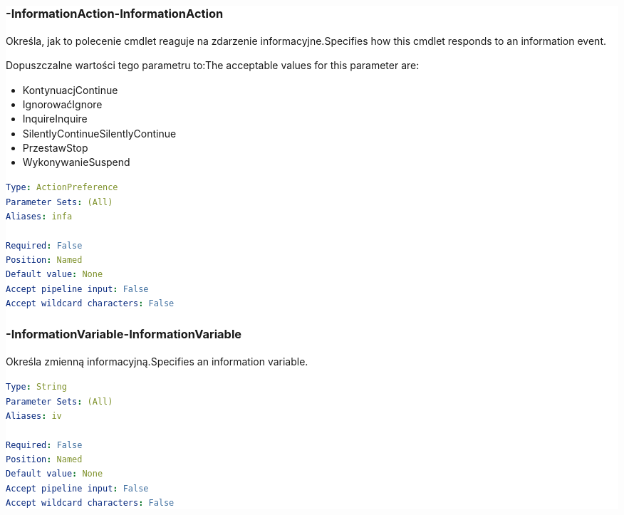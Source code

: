 ### <span data-ttu-id="62264-127">-InformationAction</span><span class="sxs-lookup"><span data-stu-id="62264-127">-InformationAction</span></span>
<span data-ttu-id="62264-128">Określa, jak to polecenie cmdlet reaguje na zdarzenie informacyjne.</span><span class="sxs-lookup"><span data-stu-id="62264-128">Specifies how this cmdlet responds to an information event.</span></span>

<span data-ttu-id="62264-129">Dopuszczalne wartości tego parametru to:</span><span class="sxs-lookup"><span data-stu-id="62264-129">The acceptable values for this parameter are:</span></span>

- <span data-ttu-id="62264-130">Kontynuacj</span><span class="sxs-lookup"><span data-stu-id="62264-130">Continue</span></span>
- <span data-ttu-id="62264-131">Ignorować</span><span class="sxs-lookup"><span data-stu-id="62264-131">Ignore</span></span>
- <span data-ttu-id="62264-132">Inquire</span><span class="sxs-lookup"><span data-stu-id="62264-132">Inquire</span></span>
- <span data-ttu-id="62264-133">SilentlyContinue</span><span class="sxs-lookup"><span data-stu-id="62264-133">SilentlyContinue</span></span>
- <span data-ttu-id="62264-134">Przestaw</span><span class="sxs-lookup"><span data-stu-id="62264-134">Stop</span></span>
- <span data-ttu-id="62264-135">Wykonywanie</span><span class="sxs-lookup"><span data-stu-id="62264-135">Suspend</span></span>

```yaml
Type: ActionPreference
Parameter Sets: (All)
Aliases: infa

Required: False
Position: Named
Default value: None
Accept pipeline input: False
Accept wildcard characters: False
```

### <span data-ttu-id="62264-136">-InformationVariable</span><span class="sxs-lookup"><span data-stu-id="62264-136">-InformationVariable</span></span>
<span data-ttu-id="62264-137">Określa zmienną informacyjną.</span><span class="sxs-lookup"><span data-stu-id="62264-137">Specifies an information variable.</span></span>

```yaml
Type: String
Parameter Sets: (All)
Aliases: iv

Required: False
Position: Named
Default value: None
Accept pipeline input: False
Accept wildcard characters: False
```
